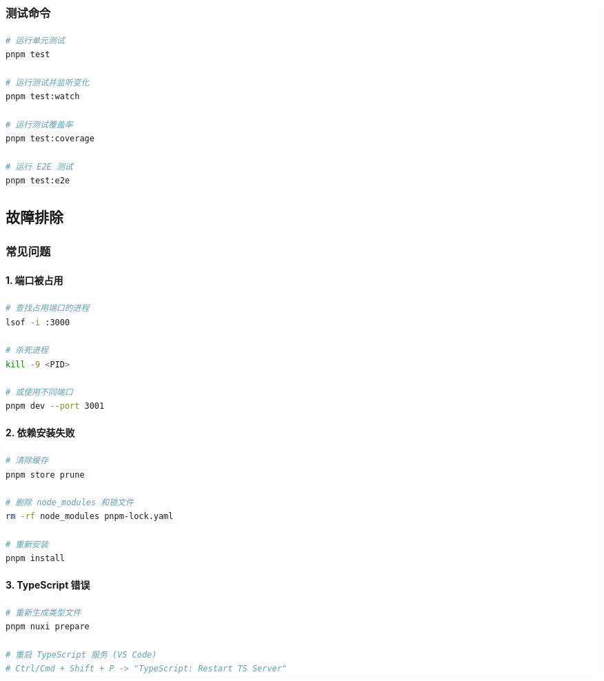 ### 测试命令

```bash
# 运行单元测试
pnpm test

# 运行测试并监听变化
pnpm test:watch

# 运行测试覆盖率
pnpm test:coverage

# 运行 E2E 测试
pnpm test:e2e
```

## 故障排除

### 常见问题

#### 1. 端口被占用

```bash
# 查找占用端口的进程
lsof -i :3000

# 杀死进程
kill -9 <PID>

# 或使用不同端口
pnpm dev --port 3001
```

#### 2. 依赖安装失败

```bash
# 清除缓存
pnpm store prune

# 删除 node_modules 和锁文件
rm -rf node_modules pnpm-lock.yaml

# 重新安装
pnpm install
```

#### 3. TypeScript 错误

```bash
# 重新生成类型文件
pnpm nuxi prepare

# 重启 TypeScript 服务 (VS Code)
# Ctrl/Cmd + Shift + P -> "TypeScript: Restart TS Server"
```

